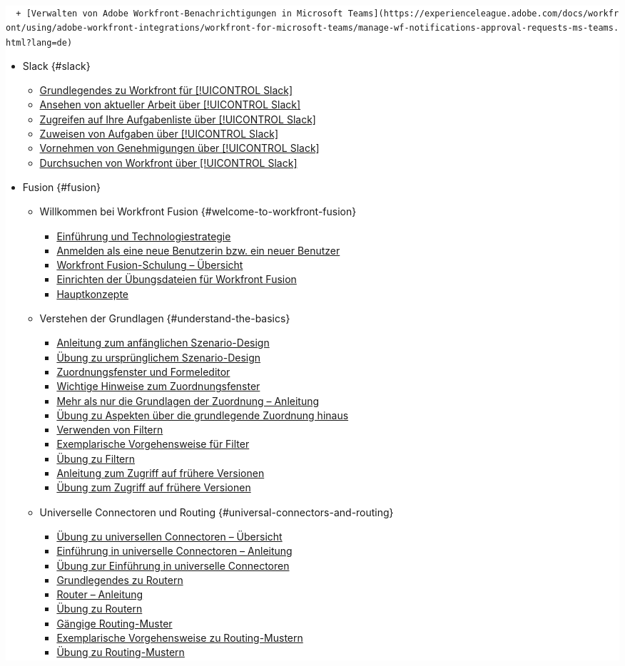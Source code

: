       + [Verwalten von Adobe Workfront-Benachrichtigungen in Microsoft Teams](https://experienceleague.adobe.com/docs/workfront/using/adobe-workfront-integrations/workfront-for-microsoft-teams/manage-wf-notifications-approval-requests-ms-teams.html?lang=de)

   + Slack {#slack}
      + [Grundlegendes zu Workfront für [!UICONTROL Slack]](/help/integrations/slack/introduction-to-workfront-for-slack.md)
      + [Ansehen von aktueller Arbeit über [!UICONTROL Slack]](/help/integrations/slack/view-recent-work-through-slack.md)
      + [Zugreifen auf Ihre Aufgabenliste über [!UICONTROL Slack]](/help/integrations/slack/access-your-to-do-list-through-slack.md)
      + [Zuweisen von Aufgaben über [!UICONTROL Slack]](/help/integrations/slack/assign-tasks-through-slack.md)
      + [Vornehmen von Genehmigungen über [!UICONTROL Slack]](/help/integrations/slack/make-approvals-through-slack.md)
      + [Durchsuchen von Workfront über [!UICONTROL Slack]](/help/integrations/slack/search-workfront-through-slack.md)

+ Fusion {#fusion}
   + Willkommen bei Workfront Fusion {#welcome-to-workfront-fusion}
      + [Einführung und Technologiestrategie](/help/fusion/1-welcome-to-workfront-fusion/introduction-and-tech-strategy.md)
      + [Anmelden als eine neue Benutzerin bzw. ein neuer Benutzer](/help/fusion/1-welcome-to-workfront-fusion/log-in-as-a-new-user.md)
      + [Workfront Fusion-Schulung – Übersicht](/help/fusion/1-welcome-to-workfront-fusion/workfront-fusion-overview.md)
      + [Einrichten der Übungsdateien für Workfront Fusion](/help/fusion/1-welcome-to-workfront-fusion/set-up-your-fusion-exercise-files-walkthrough.md)
      + [Hauptkonzepte](/help/fusion/1-welcome-to-workfront-fusion/core-concepts.md)

   + Verstehen der Grundlagen {#understand-the-basics}
      + [Anleitung zum anfänglichen Szenario-Design](/help/fusion/2-understand-the-basics/initial-scenario-design-walkthrough.md)
      + [Übung zu ursprünglichem Szenario-Design](/help/fusion/12-exercises/initial-scenario-design.md)
      + [Zuordnungsfenster und Formeleditor](/help/fusion/2-understand-the-basics/mapping-panel-and-formula-editor.md)
      + [Wichtige Hinweise zum Zuordnungsfenster](/help/fusion/2-understand-the-basics/mapping-panel-important-notes.md)
      + [Mehr als nur die Grundlagen der Zuordnung – Anleitung](/help/fusion/2-understand-the-basics/beyond-basic-mapping-walkthrough.md)
      + [Übung zu Aspekten über die grundlegende Zuordnung hinaus](/help/fusion/12-exercises/beyond-basic-mapping.md)
      + [Verwenden von Filtern](/help/fusion/2-understand-the-basics/use-filters.md)
      + [Exemplarische Vorgehensweise für Filter](/help/fusion/2-understand-the-basics/filters-walkthrough.md)
      + [Übung zu Filtern](/help/fusion/12-exercises/filters.md)
      + [Anleitung zum Zugriff auf frühere Versionen](/help/fusion/2-understand-the-basics/access-previous-versions-walkthrough.md)
      + [Übung zum Zugriff auf frühere Versionen](/help/fusion/12-exercises/access-previous-versions.md)

   + Universelle Connectoren und Routing {#universal-connectors-and-routing}
      + [Übung zu universellen Connectoren – Übersicht](/help/fusion/3-universal-connectors-and-routing/universal-connectors-exercise-overview.md)
      + [Einführung in universelle Connectoren – Anleitung](/help/fusion/3-universal-connectors-and-routing/introduction-to-universal-connectors-walkthrough.md)
      + [Übung zur Einführung in universelle Connectoren](/help/fusion/12-exercises/introduction-to-universal-connectors.md)
      + [Grundlegendes zu Routern](/help/fusion/3-universal-connectors-and-routing/understand-routers.md)
      + [Router – Anleitung](/help/fusion/3-universal-connectors-and-routing/routers-walkthrough.md)
      + [Übung zu Routern](/help/fusion/12-exercises/routers.md)
      + [Gängige Routing-Muster](/help/fusion/3-universal-connectors-and-routing/common-routing-patterns.md)
      + [Exemplarische Vorgehensweise zu Routing-Mustern](/help/fusion/3-universal-connectors-and-routing/routing-patterns-walkthrough.md)
      + [Übung zu Routing-Mustern](/help/fusion/12-exercises/routing-patterns.md)